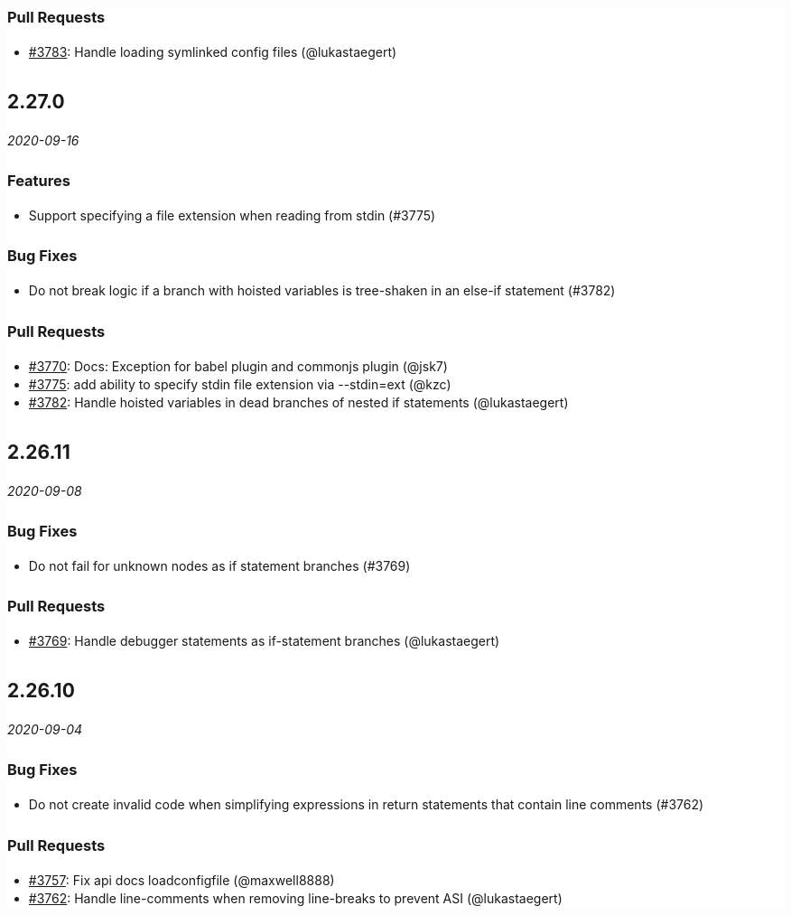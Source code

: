 ### Pull Requests

- [#3783](https://github.com/rollup/rollup/pull/3783): Handle loading symlinked
  config files (@lukastaegert)

## 2.27.0

_2020-09-16_

### Features

- Support specifying a file extension when reading from stdin (#3775)

### Bug Fixes

- Do not break logic if a branch with hoisted variables is tree-shaken in an
  else-if statement (#3782)

### Pull Requests

- [#3770](https://github.com/rollup/rollup/pull/3770): Docs: Exception for babel
  plugin and commonjs plugin (@jsk7)
- [#3775](https://github.com/rollup/rollup/pull/3775): add ability to specify
  stdin file extension via --stdin=ext (@kzc)
- [#3782](https://github.com/rollup/rollup/pull/3782): Handle hoisted variables
  in dead branches of nested if statements (@lukastaegert)

## 2.26.11

_2020-09-08_

### Bug Fixes

- Do not fail for unknown nodes as if statement branches (#3769)

### Pull Requests

- [#3769](https://github.com/rollup/rollup/pull/3769): Handle debugger
  statements as if-statement branches (@lukastaegert)

## 2.26.10

_2020-09-04_

### Bug Fixes

- Do not create invalid code when simplifying expressions in return statements
  that contain line comments (#3762)

### Pull Requests

- [#3757](https://github.com/rollup/rollup/pull/3757): Fix api docs
  loadconfigfile (@maxwell8888)
- [#3762](https://github.com/rollup/rollup/pull/3762): Handle line-comments when
  removing line-breaks to prevent ASI (@lukastaegert)

